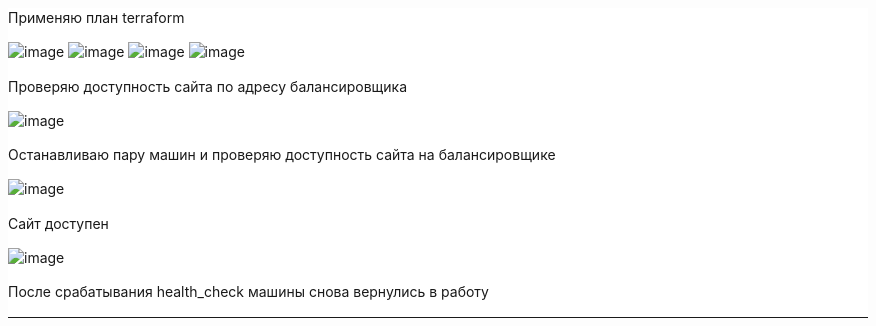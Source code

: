 Применяю план terraform

![image](https://github.com/user-attachments/assets/356c2bb6-8375-42bc-b108-fad99cf18f01)
![image](https://github.com/user-attachments/assets/f94dd12e-9f5f-4ce4-a1bd-ed829d3a85ba)
![image](https://github.com/user-attachments/assets/b2667070-7f29-484f-ae9e-22d3ad265905)
![image](https://github.com/user-attachments/assets/923cf536-86b0-421d-b184-e59e9602b0d8)

Проверяю доступность сайта по адресу балансировщика

![image](https://github.com/user-attachments/assets/eac2299b-54e6-4f8c-967f-9e4f0db998af)

Останавливаю пару машин и проверяю доступность сайта на балансировщике

![image](https://github.com/user-attachments/assets/546947ee-72f3-4c2d-9980-c9fae1c8cde2)

Сайт доступен

![image](https://github.com/user-attachments/assets/7773a257-c951-417d-9f23-c7080ee62d90)

После срабатывания health_check машины снова вернулись в работу

----------
